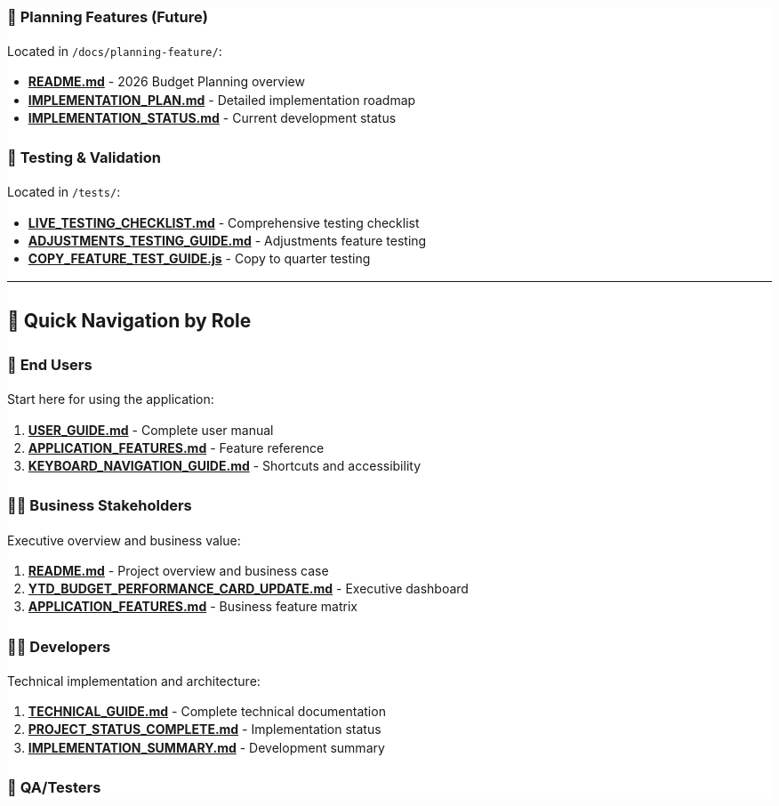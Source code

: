### 🚀 **Planning Features** (Future)

Located in `/docs/planning-feature/`:

- **[README.md](./planning-feature/README.md)** - 2026 Budget Planning overview
- **[IMPLEMENTATION_PLAN.md](./planning-feature/IMPLEMENTATION_PLAN.md)** - Detailed implementation roadmap
- **[IMPLEMENTATION_STATUS.md](./planning-feature/IMPLEMENTATION_STATUS.md)** - Current development status

### 🧪 **Testing & Validation**

Located in `/tests/`:

- **[LIVE_TESTING_CHECKLIST.md](../tests/LIVE_TESTING_CHECKLIST.md)** - Comprehensive testing checklist
- **[ADJUSTMENTS_TESTING_GUIDE.md](../tests/ADJUSTMENTS_TESTING_GUIDE.md)** - Adjustments feature testing
- **[COPY_FEATURE_TEST_GUIDE.js](../tests/COPY_FEATURE_TEST_GUIDE.js)** - Copy to quarter testing

---

## 📖 Quick Navigation by Role

### 👤 **End Users**

Start here for using the application:

1. **[USER_GUIDE.md](./USER_GUIDE.md)** - Complete user manual
2. **[APPLICATION_FEATURES.md](./APPLICATION_FEATURES.md)** - Feature reference
3. **[KEYBOARD_NAVIGATION_GUIDE.md](./complete-features/KEYBOARD_NAVIGATION_GUIDE.md)** - Shortcuts and accessibility

### 👨‍💼 **Business Stakeholders**

Executive overview and business value:

1. **[README.md](../README.md)** - Project overview and business case
2. **[YTD_BUDGET_PERFORMANCE_CARD_UPDATE.md](./complete-features/YTD_BUDGET_PERFORMANCE_CARD_UPDATE.md)** - Executive dashboard
3. **[APPLICATION_FEATURES.md](./APPLICATION_FEATURES.md)** - Business feature matrix

### 👨‍💻 **Developers**

Technical implementation and architecture:

1. **[TECHNICAL_GUIDE.md](./TECHNICAL_GUIDE.md)** - Complete technical documentation
2. **[PROJECT_STATUS_COMPLETE.md](./complete-features/PROJECT_STATUS_COMPLETE.md)** - Implementation status
3. **[IMPLEMENTATION_SUMMARY.md](./complete-features/IMPLEMENTATION_SUMMARY.md)** - Development summary

### 🧪 **QA/Testers**
